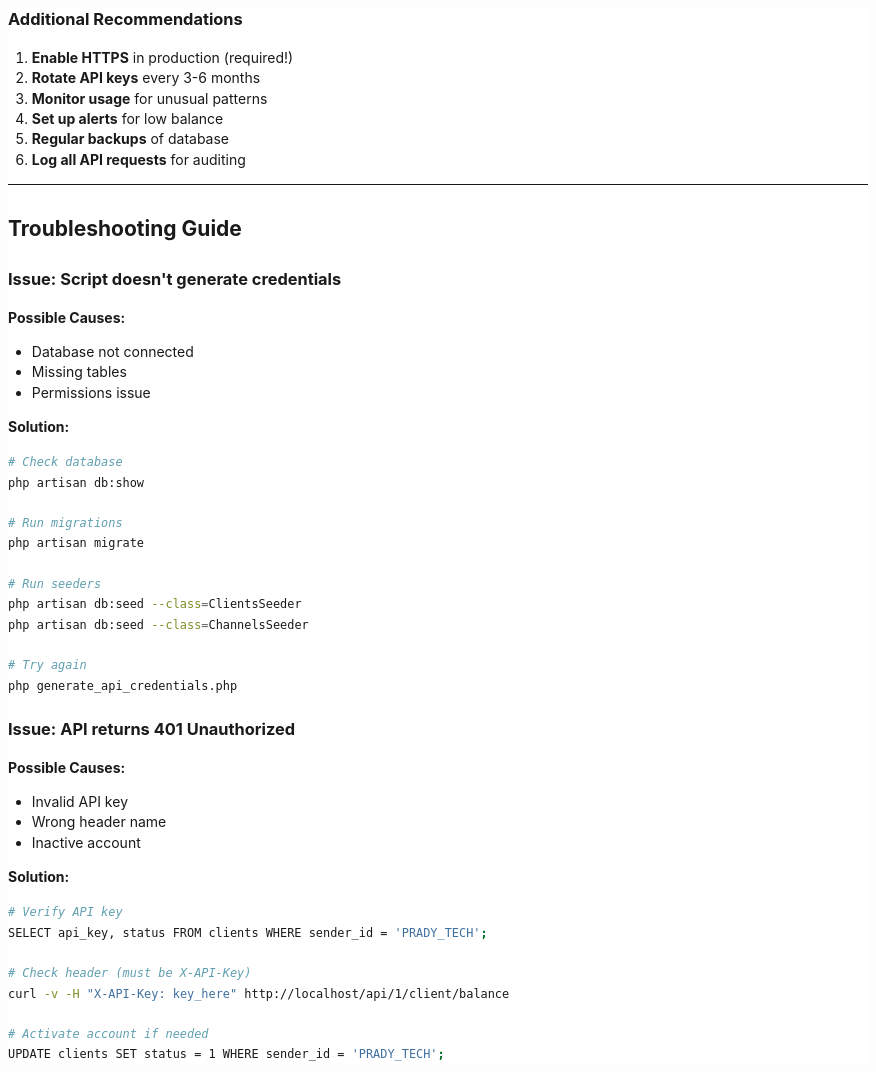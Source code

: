 ### Additional Recommendations

1. **Enable HTTPS** in production (required!)
2. **Rotate API keys** every 3-6 months
3. **Monitor usage** for unusual patterns
4. **Set up alerts** for low balance
5. **Regular backups** of database
6. **Log all API requests** for auditing

---

## Troubleshooting Guide

### Issue: Script doesn't generate credentials

**Possible Causes:**
- Database not connected
- Missing tables
- Permissions issue

**Solution:**
```bash
# Check database
php artisan db:show

# Run migrations
php artisan migrate

# Run seeders
php artisan db:seed --class=ClientsSeeder
php artisan db:seed --class=ChannelsSeeder

# Try again
php generate_api_credentials.php
```

### Issue: API returns 401 Unauthorized

**Possible Causes:**
- Invalid API key
- Wrong header name
- Inactive account

**Solution:**
```bash
# Verify API key
SELECT api_key, status FROM clients WHERE sender_id = 'PRADY_TECH';

# Check header (must be X-API-Key)
curl -v -H "X-API-Key: key_here" http://localhost/api/1/client/balance

# Activate account if needed
UPDATE clients SET status = 1 WHERE sender_id = 'PRADY_TECH';
```
